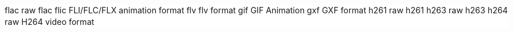 </tr>

<tr>

<td>flac</td>

<td>raw flac</td>

</tr>

<tr>

<td>flic</td>

<td>FLI/FLC/FLX animation format</td>

</tr>

<tr>

<td>flv</td>

<td>flv format</td>

</tr>

<tr>

<td>gif</td>

<td>GIF Animation</td>

</tr>

<tr>

<td>gxf</td>

<td>GXF format</td>

</tr>

<tr>

<td>h261</td>

<td>raw h261</td>

</tr>

<tr>

<td>h263</td>

<td>raw h263</td>

</tr>

<tr>

<td>h264</td>

<td>raw H264 video format</td>

</tr>
